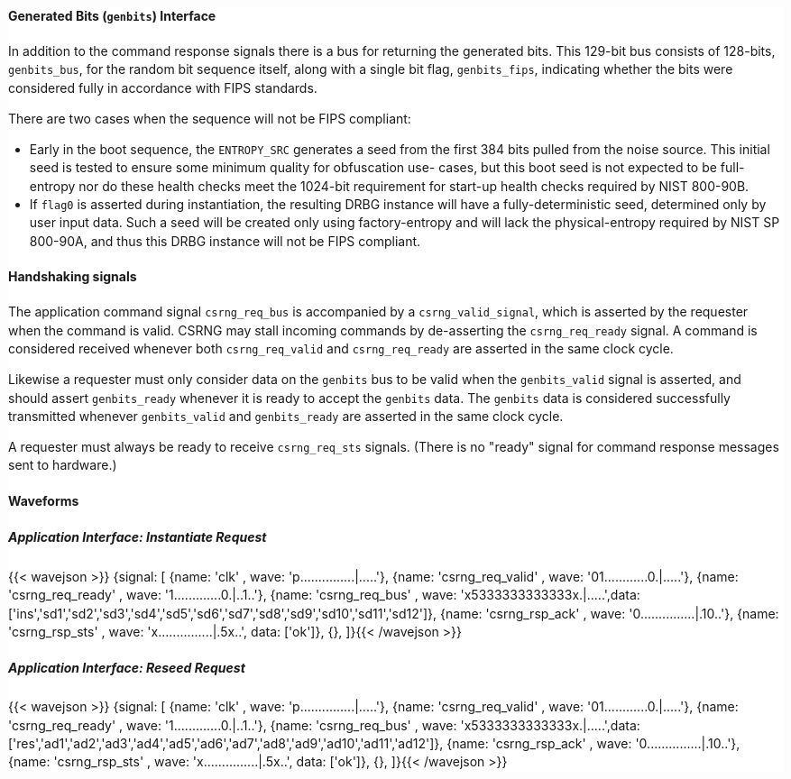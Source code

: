 #### Generated Bits (`genbits`) Interface

In addition to the command response signals there is a bus for returning the generated bits.
This 129-bit bus consists of 128-bits, `genbits_bus`, for the random bit sequence itself, along with a single bit flag, `genbits_fips`, indicating whether the bits were considered fully in accordance with FIPS standards.

There are two cases when the sequence will not be FIPS compliant:
- Early in the boot sequence, the `ENTROPY_SRC` generates a seed from the first 384 bits pulled from the noise source.
This initial seed is tested to ensure some minimum quality for obfuscation use- cases, but this boot seed is not expected to be full-entropy nor do these health checks meet the 1024-bit requirement for start-up health checks required by NIST 800-90B.
- If `flag0` is asserted during instantiation, the resulting DRBG instance will have a fully-deterministic seed, determined only by user input data.
Such a seed will be created only using factory-entropy and will lack the physical-entropy required by NIST SP 800-90A, and thus this DRBG instance will not be FIPS compliant.

#### Handshaking signals

The application command signal `csrng_req_bus` is accompanied by a `csrng_valid_signal`, which is asserted by the requester when the command is valid.
CSRNG may stall incoming commands by de-asserting the `csrng_req_ready` signal.
A command is considered received whenever both `csrng_req_valid` and `csrng_req_ready` are asserted in the same clock cycle.

Likewise a requester must only consider data on the `genbits` bus to be valid when the `genbits_valid` signal is asserted, and should assert `genbits_ready` whenever it is ready to accept the `genbits` data.
The `genbits` data is considered successfully transmitted whenever `genbits_valid` and `genbits_ready` are asserted in the same clock cycle.

A requester must always be ready to receive `csrng_req_sts` signals.
(There is no "ready" signal for command response messages sent to hardware.)

#### Waveforms

##### Application Interface: Instantiate Request

{{< wavejson >}}
{signal: [
   {name: 'clk'             , wave: 'p...............|.....'},
   {name: 'csrng_req_valid' , wave: '01............0.|.....'},
   {name: 'csrng_req_ready' , wave: '1.............0.|..1..'},
   {name: 'csrng_req_bus'   , wave: 'x5333333333333x.|.....',data: ['ins','sd1','sd2','sd3','sd4','sd5','sd6','sd7','sd8','sd9','sd10','sd11','sd12']},
   {name: 'csrng_rsp_ack'   , wave: '0...............|.10..'},
   {name: 'csrng_rsp_sts'   , wave: 'x...............|.5x..', data: ['ok']},
 {},
]}{{< /wavejson >}}

##### Application Interface:  Reseed Request

{{< wavejson >}}
{signal: [
   {name: 'clk'             , wave: 'p...............|.....'},
   {name: 'csrng_req_valid' , wave: '01............0.|.....'},
   {name: 'csrng_req_ready' , wave: '1.............0.|..1..'},
   {name: 'csrng_req_bus'   , wave: 'x5333333333333x.|.....',data: ['res','ad1','ad2','ad3','ad4','ad5','ad6','ad7','ad8','ad9','ad10','ad11','ad12']},
   {name: 'csrng_rsp_ack'   , wave: '0...............|.10..'},
   {name: 'csrng_rsp_sts'   , wave: 'x...............|.5x..', data: ['ok']},
 {},
]}{{< /wavejson >}}
